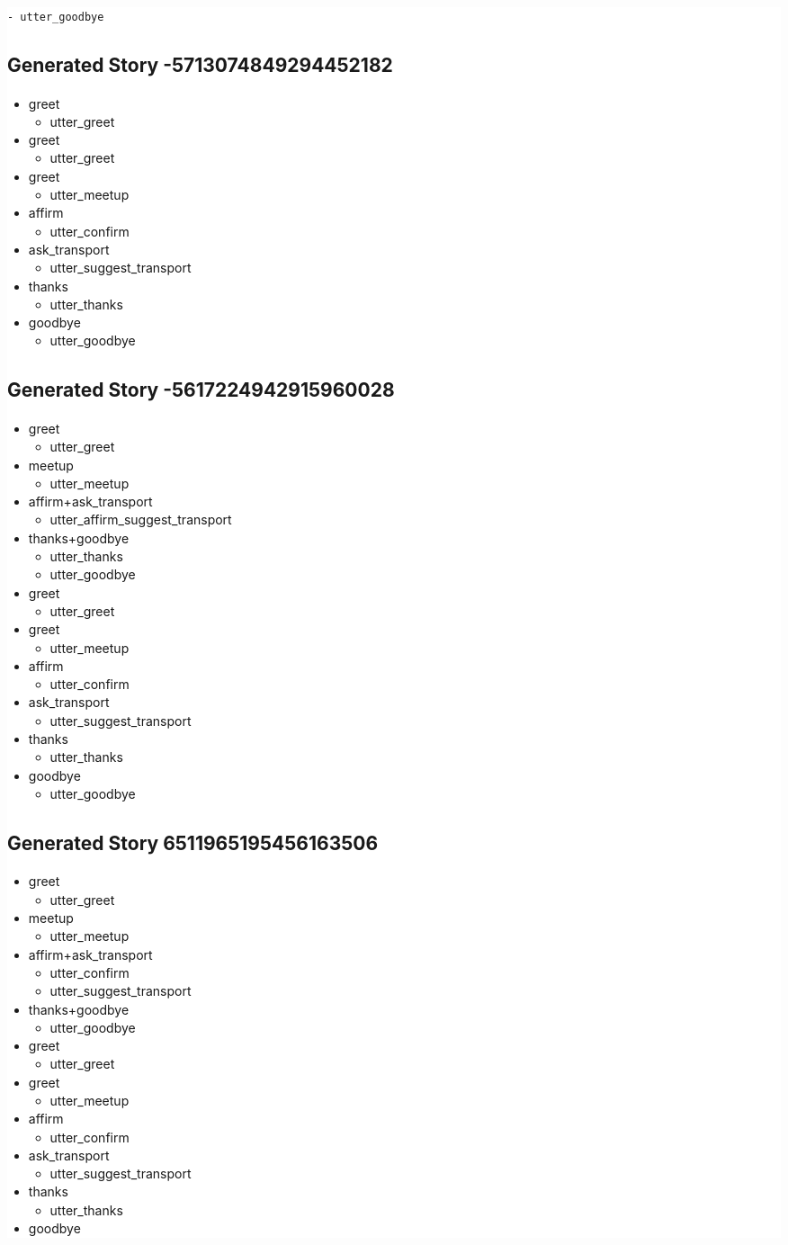     - utter_goodbye

## Generated Story -5713074849294452182
* greet
    - utter_greet
* greet
    - utter_greet
* greet
    - utter_meetup
* affirm
    - utter_confirm
* ask_transport
    - utter_suggest_transport
* thanks
    - utter_thanks
* goodbye
    - utter_goodbye

## Generated Story -5617224942915960028
* greet
    - utter_greet
* meetup
    - utter_meetup
* affirm+ask_transport
    - utter_affirm_suggest_transport
* thanks+goodbye
    - utter_thanks
    - utter_goodbye
* greet
    - utter_greet
* greet
    - utter_meetup
* affirm
    - utter_confirm
* ask_transport
    - utter_suggest_transport
* thanks
    - utter_thanks
* goodbye
    - utter_goodbye

## Generated Story 6511965195456163506
* greet
    - utter_greet
* meetup
    - utter_meetup
* affirm+ask_transport
    - utter_confirm
    - utter_suggest_transport
* thanks+goodbye
    - utter_goodbye
* greet
    - utter_greet
* greet
    - utter_meetup
* affirm
    - utter_confirm
* ask_transport
    - utter_suggest_transport
* thanks
    - utter_thanks
* goodbye